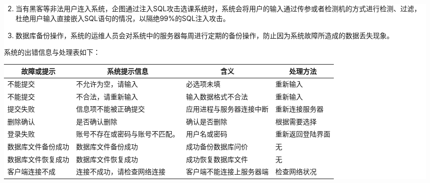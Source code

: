 2)    当有黑客等非法用户连入系统，企图通过注入SQL攻击选课系统时，系统会将用户的输入通过传参或者检测机的方式进行检测、过滤，杜绝用户输入直接嵌入SQL语句的情况，以隔绝99%的SQL注入攻击。

3)    数据库备份操作，系统的运维人员会对系统中的服务器每周进行定期的备份操作，防止因为系统故障所造成的数据丢失现象。

系统的出错信息与处理表如下：

 

| 故障或提示         | 系统提示信息                   | 含义                     | 处理方法         |
| ------------------ | ------------------------------ | ------------------------ | ---------------- |
| 不能提交           | 不允许为空，请输入             | 必选项未填               | 重新输入         |
| 不能提交           | 不合法，请重新输入             | 输入数据格式不合法       | 重新输入         |
| 提交失败           | 信息项不能被正确提交           | 应用进程与服务器连接中断 | 重新连接服务器   |
| 删除确认           | 是否确认删除                   | 确认是否删除             | 根据需要选择     |
| 登录失败           | 账号不存在或密码与账号不匹配。 | 用户名或密码             | 重新返回登陆界面 |
| 数据库文件备份成功 | 数据库文件备份成功             | 成功备份数据库问价       | 无               |
| 数据库文件恢复成功 | 数据库文件恢复成功             | 成功恢复数据库文件       | 无               |
| 客户端连接不成     | 连接不成功，请检查网络连接     | 客户端不能连接上服务器端 | 检查网络状况     |

 

 